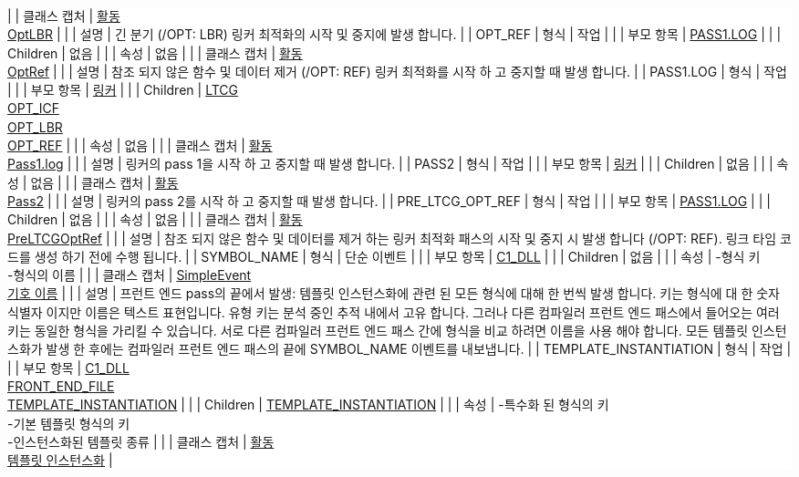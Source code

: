 |  | 클래스 캡처 | [활동](cpp-event-data-types/activity.md)<br/>[OptLBR](cpp-event-data-types/opt-lbr.md) |
|  | 설명 | 긴 분기 (/OPT: LBR) 링커 최적화의 시작 및 중지에 발생 합니다. |
| <a name="opt-ref"></a>OPT_REF | 형식 | 작업 |
|  | 부모 항목 | [PASS1.LOG](#pass1) |
|  | Children | 없음 |
|  | 속성 | 없음 |
|  | 클래스 캡처 | [활동](cpp-event-data-types/activity.md)<br/>[OptRef](cpp-event-data-types/opt-ref.md) |
|  | 설명 | 참조 되지 않은 함수 및 데이터 제거 (/OPT: REF) 링커 최적화를 시작 하 고 중지할 때 발생 합니다. |
| <a name="pass1"></a>PASS1.LOG | 형식 | 작업 |
|  | 부모 항목 | [링커](#linker) |
|  | Children | [LTCG](#ltcg)<br/>[OPT_ICF](#opt-icf)<br/>[OPT_LBR](#opt-lbr)<br/>[OPT_REF](#opt-ref) |
|  | 속성 | 없음 |
|  | 클래스 캡처 | [활동](cpp-event-data-types/activity.md)<br/>[Pass1.log](cpp-event-data-types/pass1.md) |
|  | 설명 | 링커의 pass 1을 시작 하 고 중지할 때 발생 합니다. |
| <a name="pass2"></a>PASS2 | 형식 | 작업 |
|  | 부모 항목 | [링커](#linker) |
|  | Children | 없음 |
|  | 속성 | 없음 |
|  | 클래스 캡처 | [활동](cpp-event-data-types/activity.md)<br/>[Pass2](cpp-event-data-types/pass2.md) |
|  | 설명 | 링커의 pass 2를 시작 하 고 중지할 때 발생 합니다. |
| <a name="pre-ltcg-opt-ref"></a>PRE_LTCG_OPT_REF | 형식 | 작업 |
|  | 부모 항목 | [PASS1.LOG](#pass1) |
|  | Children | 없음 |
|  | 속성 | 없음 |
|  | 클래스 캡처 | [활동](cpp-event-data-types/activity.md)<br/>[PreLTCGOptRef](cpp-event-data-types/pre-ltcg-opt-ref.md) |
|  | 설명 | 참조 되지 않은 함수 및 데이터를 제거 하는 링커 최적화 패스의 시작 및 중지 시 발생 합니다 (/OPT: REF). 링크 타임 코드를 생성 하기 전에 수행 됩니다. |
| <a name="symbol-name"></a>SYMBOL_NAME | 형식 | 단순 이벤트 |
|  | 부모 항목 | [C1_DLL](#c1-dll) |
|  | Children | 없음 |
|  | 속성 | -형식 키<br/> -형식의 이름 |
|  | 클래스 캡처 | [SimpleEvent](cpp-event-data-types/simple-event.md)<br/>[기호 이름](cpp-event-data-types/symbol-name.md) |
|  | 설명 | 프런트 엔드 pass의 끝에서 발생: 템플릿 인스턴스화에 관련 된 모든 형식에 대해 한 번씩 발생 합니다. 키는 형식에 대 한 숫자 식별자 이지만 이름은 텍스트 표현입니다. 유형 키는 분석 중인 추적 내에서 고유 합니다. 그러나 다른 컴파일러 프런트 엔드 패스에서 들어오는 여러 키는 동일한 형식을 가리킬 수 있습니다. 서로 다른 컴파일러 프런트 엔드 패스 간에 형식을 비교 하려면 이름을 사용 해야 합니다. 모든 템플릿 인스턴스화가 발생 한 후에는 컴파일러 프런트 엔드 패스의 끝에 SYMBOL_NAME 이벤트를 내보냅니다. |
| <a name="template-instantiation"></a>TEMPLATE_INSTANTIATION | 형식 | 작업 |
|  | 부모 항목 | [C1_DLL](#c1-dll)<br/>[FRONT_END_FILE](#front-end-file)<br/>[TEMPLATE_INSTANTIATION](#template-instantiation) |
|  | Children | [TEMPLATE_INSTANTIATION](#template-instantiation) |
|  | 속성 | -특수화 된 형식의 키<br/>-기본 템플릿 형식의 키<br/>-인스턴스화된 템플릿 종류 |
|  | 클래스 캡처 | [활동](cpp-event-data-types/activity.md)<br/>[템플릿 인스턴스화](cpp-event-data-types/template-instantiation.md) |